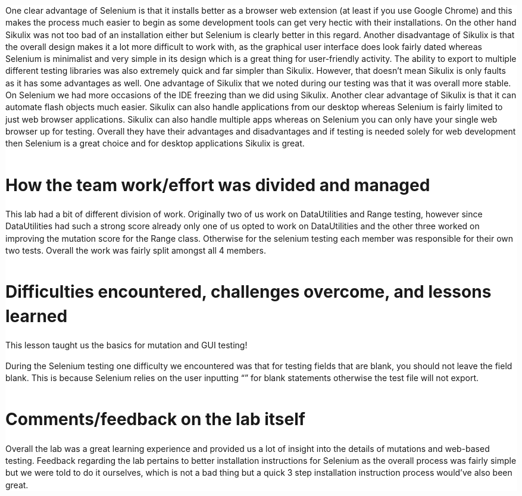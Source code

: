 One clear advantage of Selenium is that it installs better as a browser web extension (at least if you use Google Chrome) and this makes the process much easier to begin as some development tools can get very hectic with their installations. On the other hand Sikulix was not too bad of an installation either but Selenium is clearly better in this regard. Another disadvantage of Sikulix is that the overall design makes it a lot more difficult to work with, as the graphical user interface does look fairly dated whereas Selenium is minimalist and very simple in its design which is a great thing for user-friendly activity. The ability to export to multiple different testing libraries was also extremely quick and far simpler than Sikulix. However, that doesn’t mean Sikulix is only faults as it has some advantages as well. One advantage of Sikulix that we noted during our testing was that it was overall more stable. On Selenium we had more occasions of the IDE freezing than we did using Sikulix. Another clear advantage of Sikulix is that it can automate flash objects much easier. Sikulix can also handle applications from our desktop whereas Selenium is fairly limited to just web browser applications. Sikulix can also handle multiple apps whereas on Selenium you can only have your single web browser up for testing. Overall they have their advantages and disadvantages and if testing is needed solely for web development then Selenium is a great choice and for desktop applications Sikulix is great.   

# How the team work/effort was divided and managed

This lab had a bit of different division of work. Originally two of us work on DataUtilities and Range testing, however since DataUtilities had such a strong score already only one of us opted to work on DataUtilities and the other three worked on improving the mutation score for the Range class. Otherwise for the selenium testing each member was responsible for their own two tests. Overall the work was fairly split amongst all 4 members. 


# Difficulties encountered, challenges overcome, and lessons learned

This lesson taught us the basics for mutation and GUI testing!

During the Selenium testing one difficulty we encountered was that for testing fields that are blank, you should not leave the field blank. This is because Selenium relies on the user inputting “” for blank statements otherwise the test file will not export.

# Comments/feedback on the lab itself

Overall the lab was a great learning experience and provided us a lot of insight into the details of mutations and web-based testing. Feedback regarding the lab pertains to better installation instructions for Selenium as the overall process was fairly simple but we were told to do it ourselves, which is not a bad thing but a quick 3 step installation instruction process would’ve also been great.
